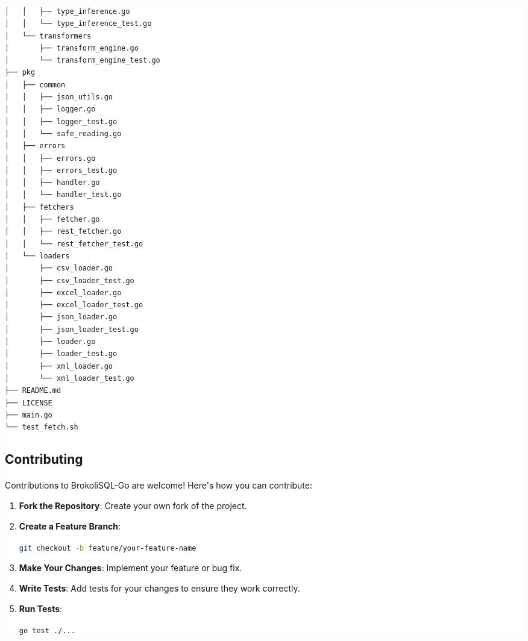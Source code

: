 ```
│   │   ├── type_inference.go
│   │   └── type_inference_test.go
│   └── transformers
│       ├── transform_engine.go
│       └── transform_engine_test.go
├── pkg
│   ├── common
│   │   ├── json_utils.go
│   │   ├── logger.go
│   │   ├── logger_test.go
│   │   └── safe_reading.go
│   ├── errors
│   │   ├── errors.go
│   │   ├── errors_test.go
│   │   ├── handler.go
│   │   └── handler_test.go
│   ├── fetchers
│   │   ├── fetcher.go
│   │   ├── rest_fetcher.go
│   │   └── rest_fetcher_test.go
│   └── loaders
│       ├── csv_loader.go
│       ├── csv_loader_test.go
│       ├── excel_loader.go
│       ├── excel_loader_test.go
│       ├── json_loader.go
│       ├── json_loader_test.go
│       ├── loader.go
│       ├── loader_test.go
│       ├── xml_loader.go
│       └── xml_loader_test.go
├── README.md
├── LICENSE
├── main.go
└── test_fetch.sh
```

## Contributing

Contributions to BrokoliSQL-Go are welcome! Here's how you can contribute:

1. **Fork the Repository**: Create your own fork of the project.

2. **Create a Feature Branch**:
   ```bash
   git checkout -b feature/your-feature-name
   ```

3. **Make Your Changes**: Implement your feature or bug fix.

4. **Write Tests**: Add tests for your changes to ensure they work correctly.

5. **Run Tests**:
   ```bash
   go test ./...
   ```
